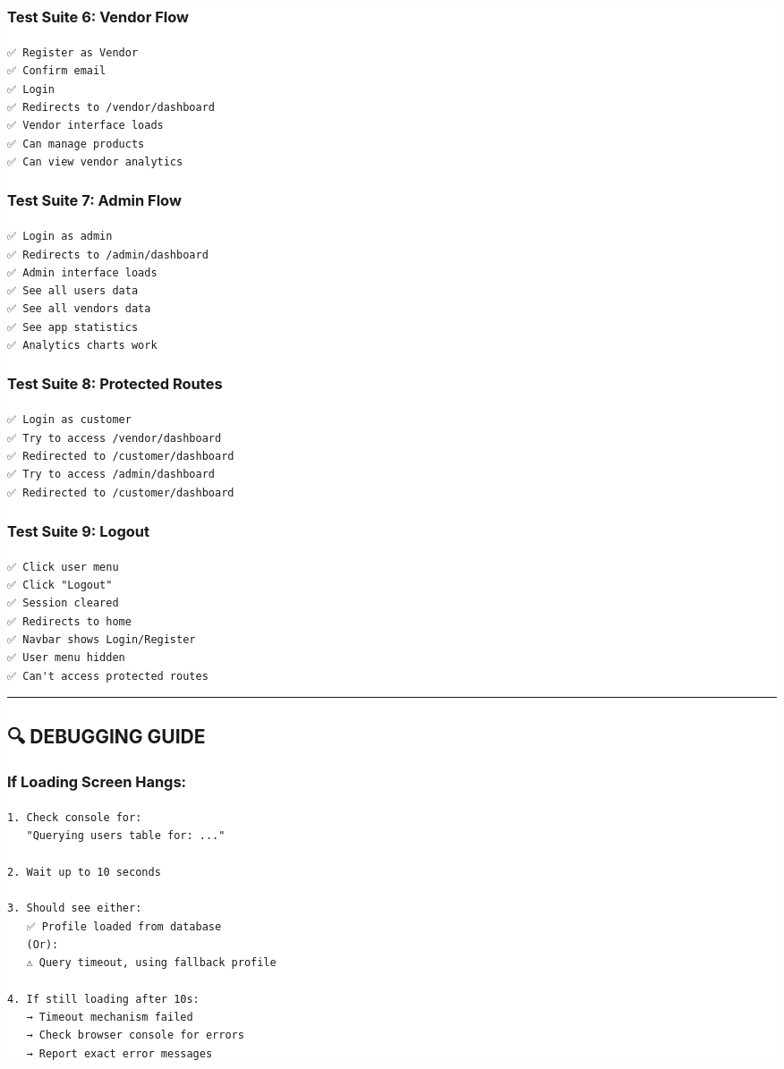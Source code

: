 ### Test Suite 6: Vendor Flow
```
✅ Register as Vendor
✅ Confirm email
✅ Login
✅ Redirects to /vendor/dashboard
✅ Vendor interface loads
✅ Can manage products
✅ Can view vendor analytics
```

### Test Suite 7: Admin Flow
```
✅ Login as admin
✅ Redirects to /admin/dashboard
✅ Admin interface loads
✅ See all users data
✅ See all vendors data
✅ See app statistics
✅ Analytics charts work
```

### Test Suite 8: Protected Routes
```
✅ Login as customer
✅ Try to access /vendor/dashboard
✅ Redirected to /customer/dashboard
✅ Try to access /admin/dashboard
✅ Redirected to /customer/dashboard
```

### Test Suite 9: Logout
```
✅ Click user menu
✅ Click "Logout"
✅ Session cleared
✅ Redirects to home
✅ Navbar shows Login/Register
✅ User menu hidden
✅ Can't access protected routes
```

---

## 🔍 DEBUGGING GUIDE

### If Loading Screen Hangs:
```
1. Check console for:
   "Querying users table for: ..."
   
2. Wait up to 10 seconds
   
3. Should see either:
   ✅ Profile loaded from database
   (Or):
   ⚠️ Query timeout, using fallback profile
   
4. If still loading after 10s:
   → Timeout mechanism failed
   → Check browser console for errors
   → Report exact error messages
```
